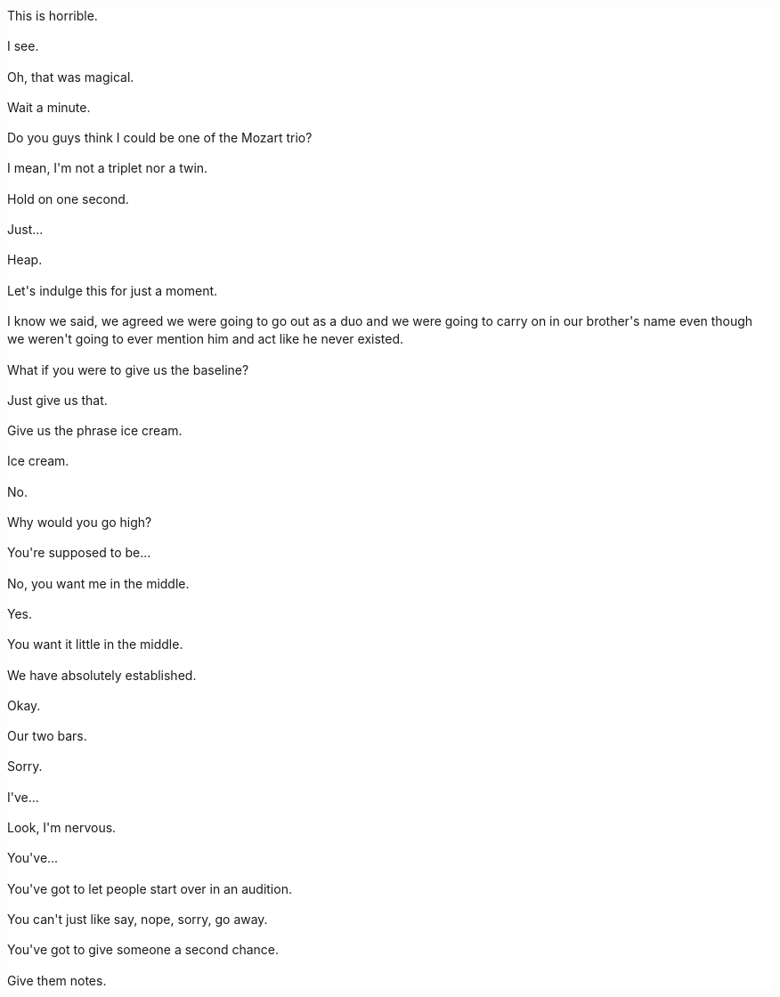 This is horrible.

I see.

Oh, that was magical.

Wait a minute.

Do you guys think I could be one of the Mozart trio?

I mean, I'm not a triplet nor a twin.

Hold on one second.

Just...

Heap.

Let's indulge this for just a moment.

I know we said, we agreed we were going to go out as a duo and we were going to carry on in our brother's name even though we weren't going to ever mention him and act like he never existed.

What if you were to give us the baseline?

Just give us that.

Give us the phrase ice cream.

Ice cream.

No.

Why would you go high?

You're supposed to be...

No, you want me in the middle.

Yes.

You want it little in the middle.

We have absolutely established.

Okay.

Our two bars.

Sorry.

I've...

Look, I'm nervous.

You've...

You've got to let people start over in an audition.

You can't just like say, nope, sorry, go away.

You've got to give someone a second chance.

Give them notes.
